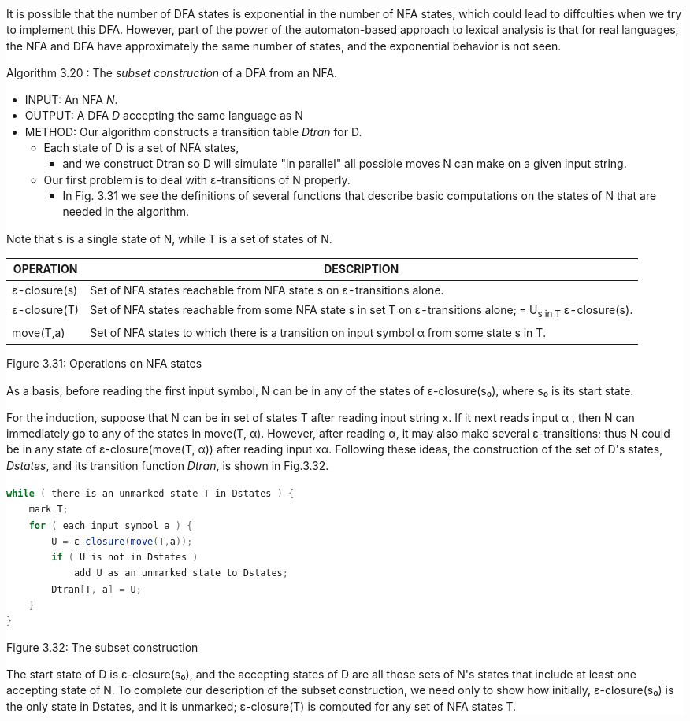 It is possible that the number of DFA states is exponential in the number of NFA states, which could lead to diffculties when we try to implement this DFA.  However, part of the power of the automaton-based approach to lexical analysis is that for real languages, the NFA and DFA have approximately the same number of states, and the exponential behavior is not seen.

Algorithm 3.20 : The *subset construction* of a DFA from an NFA. 

- INPUT: An NFA *N*.
- OUTPUT: A DFA *D* accepting the same language as N
- METHOD: Our algorithm constructs a transition table *Dtran* for D. 
     - Each state of D is a set of NFA states, 
         - and we construct Dtran so D will simulate "in parallel" all possible moves N can make on a given input string. 
     - Our first problem is to deal with ε-transitions of N properly. 
         - In Fig. 3.31 we see the definitions of several functions that describe basic computations on the states of N that are needed in the algorithm. 

Note that s is a single state of N, while T is a set of states of N.

OPERATION | DESCRIPTION
--- | ---
ε-closure(s) | Set of NFA states reachable from NFA state s on ε-transitions alone.
ε-closure(T) | Set of NFA states reachable from some NFA state s in set T on ε-transitions alone; = U<sub>s in T</sub> ε-closure(s).
move(T,a) | Set of NFA states to which there is a transition on input symbol α from some state s in T.

Figure 3.31: Operations on NFA states

As a basis, before reading the first input symbol, N can be in any of the states of ε-closure(s₀), where s₀ is its start state. 

For the induction, suppose that N can be in set of states T after reading input string x. If it next reads input α , then N can immediately go to any of the states in move(T, α). However, after reading α, it may also make several ε-transitions; thus N could be in any state of ε-closure(move(T, α)) after reading input xα. Following these ideas, the construction of the set of D's states, *Dstates*, and its transition function *Dtran*, is shown in Fig.3.32.

```java
while ( there is an unmarked state T in Dstates ) {
    mark T;
    for ( each input symbol a ) {
        U = ε-closure(move(T,a)); 
        if ( U is not in Dstates )
            add U as an unmarked state to Dstates; 
        Dtran[T, a] = U;
    }
}
```  

Figure 3.32: The subset construction

The start state of D is ε-closure(s₀), and the accepting states of D are all those sets of N's states that include at least one accepting state of N. To complete our description of the subset construction, we need only to show how initially, ε-closure(s₀) is the only state in Dstates, and it is unmarked; ε-closure(T) is computed for any set of NFA states T. 


[1]:  ../imgs/Compiler_F3.56.png
[336]: ../imgs/Compiler_F3.36.png
[363]: ../imgs/Compiler_F3.63.png
